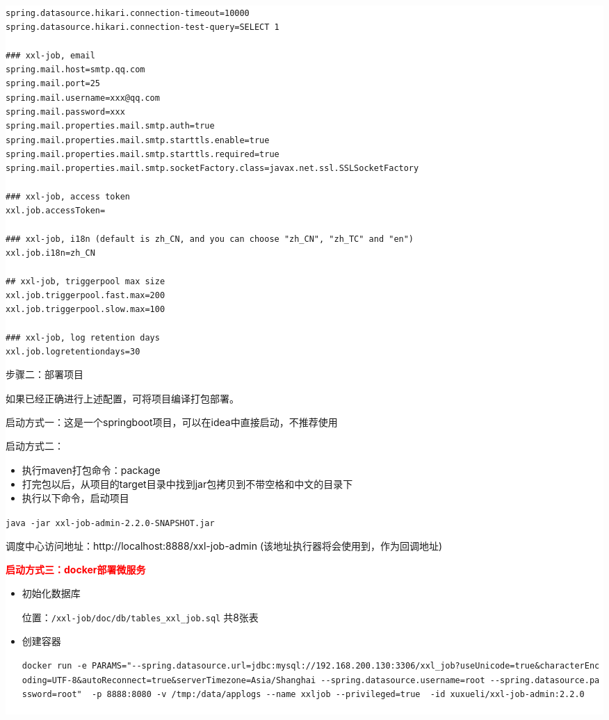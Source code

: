 ```properties
spring.datasource.hikari.connection-timeout=10000
spring.datasource.hikari.connection-test-query=SELECT 1

### xxl-job, email
spring.mail.host=smtp.qq.com
spring.mail.port=25
spring.mail.username=xxx@qq.com
spring.mail.password=xxx
spring.mail.properties.mail.smtp.auth=true
spring.mail.properties.mail.smtp.starttls.enable=true
spring.mail.properties.mail.smtp.starttls.required=true
spring.mail.properties.mail.smtp.socketFactory.class=javax.net.ssl.SSLSocketFactory

### xxl-job, access token
xxl.job.accessToken=

### xxl-job, i18n (default is zh_CN, and you can choose "zh_CN", "zh_TC" and "en")
xxl.job.i18n=zh_CN

## xxl-job, triggerpool max size
xxl.job.triggerpool.fast.max=200
xxl.job.triggerpool.slow.max=100

### xxl-job, log retention days
xxl.job.logretentiondays=30
```

步骤二：部署项目

如果已经正确进行上述配置，可将项目编译打包部署。

启动方式一：这是一个springboot项目，可以在idea中直接启动，不推荐使用

启动方式二：

- 执行maven打包命令：package
- 打完包以后，从项目的target目录中找到jar包拷贝到不带空格和中文的目录下
- 执行以下命令，启动项目

```shell
java -jar xxl-job-admin-2.2.0-SNAPSHOT.jar
```

调度中心访问地址：http://localhost:8888/xxl-job-admin (该地址执行器将会使用到，作为回调地址)

<font color="red"><b>启动方式三：docker部署微服务</b></font> 

- 初始化数据库

  位置：`/xxl-job/doc/db/tables_xxl_job.sql`  共8张表

- 创建容器

  ```shell
  docker run -e PARAMS="--spring.datasource.url=jdbc:mysql://192.168.200.130:3306/xxl_job?useUnicode=true&characterEncoding=UTF-8&autoReconnect=true&serverTimezone=Asia/Shanghai --spring.datasource.username=root --spring.datasource.password=root"  -p 8888:8080 -v /tmp:/data/applogs --name xxljob --privileged=true  -id xuxueli/xxl-job-admin:2.2.0
  
  
  ```
